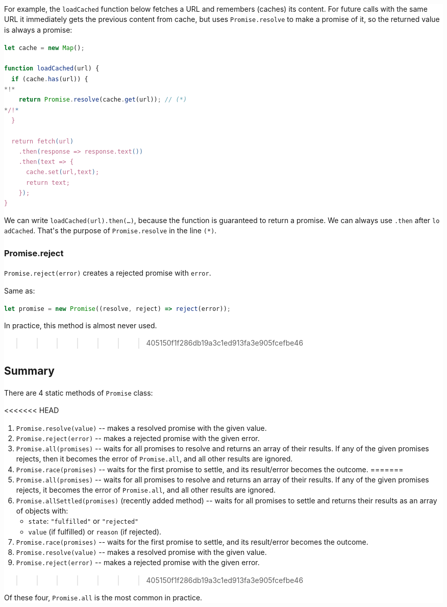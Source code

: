For example, the `loadCached` function below fetches a URL and remembers (caches) its content. For future calls with the same URL it immediately gets the previous content from cache, but uses `Promise.resolve` to make a promise of it, so the returned value is always a promise:

```js
let cache = new Map();

function loadCached(url) {
  if (cache.has(url)) {
*!*
    return Promise.resolve(cache.get(url)); // (*)
*/!*
  }

  return fetch(url)
    .then(response => response.text())
    .then(text => {
      cache.set(url,text);
      return text;
    });
}
```

We can write `loadCached(url).then(…)`, because the function is guaranteed to return a promise. We can always use `.then` after `loadCached`. That's the purpose of `Promise.resolve` in the line `(*)`.

### Promise.reject

`Promise.reject(error)` creates a rejected promise with `error`.

Same as:

```js
let promise = new Promise((resolve, reject) => reject(error));
```

In practice, this method is almost never used.
>>>>>>> 405150f1f286db19a3c1ed913fa3e905fcefbe46

## Summary

There are 4 static methods of `Promise` class:

<<<<<<< HEAD
1. `Promise.resolve(value)` -- makes a resolved promise with the given value.
2. `Promise.reject(error)` -- makes a rejected promise with the given error.
3. `Promise.all(promises)` -- waits for all promises to resolve and returns an array of their results. If any of the given promises rejects, then it becomes the error of `Promise.all`, and all other results are ignored.
4. `Promise.race(promises)` -- waits for the first promise to settle, and its result/error becomes the outcome.
=======
1. `Promise.all(promises)` -- waits for all promises to resolve and returns an array of their results. If any of the given promises rejects, it becomes the error of `Promise.all`, and all other results are ignored.
2. `Promise.allSettled(promises)` (recently added method) -- waits for all promises to settle and returns their results as an array of objects with:
    - `state`: `"fulfilled"` or `"rejected"`
    - `value` (if fulfilled) or `reason` (if rejected).
3. `Promise.race(promises)` -- waits for the first promise to settle, and its result/error becomes the outcome.
4. `Promise.resolve(value)` -- makes a resolved promise with the given value.
5. `Promise.reject(error)` -- makes a rejected promise with the given error.
>>>>>>> 405150f1f286db19a3c1ed913fa3e905fcefbe46

Of these four, `Promise.all` is the most common in practice.
